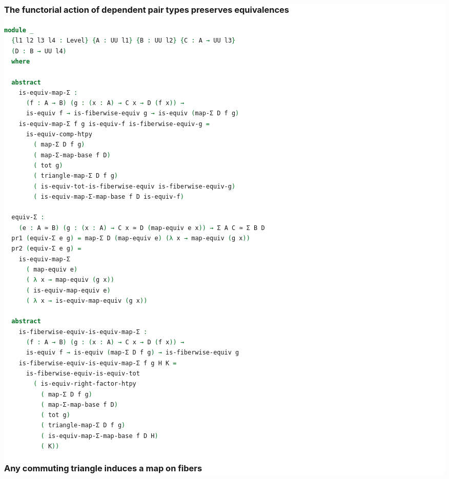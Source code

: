 ```agda
```

### The functorial action of dependent pair types preserves equivalences

```agda
module _
  {l1 l2 l3 l4 : Level} {A : UU l1} {B : UU l2} {C : A → UU l3}
  (D : B → UU l4)
  where
  
  abstract
    is-equiv-map-Σ :
      (f : A → B) (g : (x : A) → C x → D (f x)) →
      is-equiv f → is-fiberwise-equiv g → is-equiv (map-Σ D f g)
    is-equiv-map-Σ f g is-equiv-f is-fiberwise-equiv-g =
      is-equiv-comp-htpy
        ( map-Σ D f g)
        ( map-Σ-map-base f D)
        ( tot g)
        ( triangle-map-Σ D f g)
        ( is-equiv-tot-is-fiberwise-equiv is-fiberwise-equiv-g)
        ( is-equiv-map-Σ-map-base f D is-equiv-f)

  equiv-Σ :
    (e : A ≃ B) (g : (x : A) → C x ≃ D (map-equiv e x)) → Σ A C ≃ Σ B D
  pr1 (equiv-Σ e g) = map-Σ D (map-equiv e) (λ x → map-equiv (g x))
  pr2 (equiv-Σ e g) =
    is-equiv-map-Σ
      ( map-equiv e)
      ( λ x → map-equiv (g x))
      ( is-equiv-map-equiv e)
      ( λ x → is-equiv-map-equiv (g x))

  abstract
    is-fiberwise-equiv-is-equiv-map-Σ :
      (f : A → B) (g : (x : A) → C x → D (f x)) →
      is-equiv f → is-equiv (map-Σ D f g) → is-fiberwise-equiv g
    is-fiberwise-equiv-is-equiv-map-Σ f g H K =
      is-fiberwise-equiv-is-equiv-tot
        ( is-equiv-right-factor-htpy
          ( map-Σ D f g)
          ( map-Σ-map-base f D)
          ( tot g)
          ( triangle-map-Σ D f g)
          ( is-equiv-map-Σ-map-base f D H)
          ( K))
```

### Any commuting triangle induces a map on fibers
